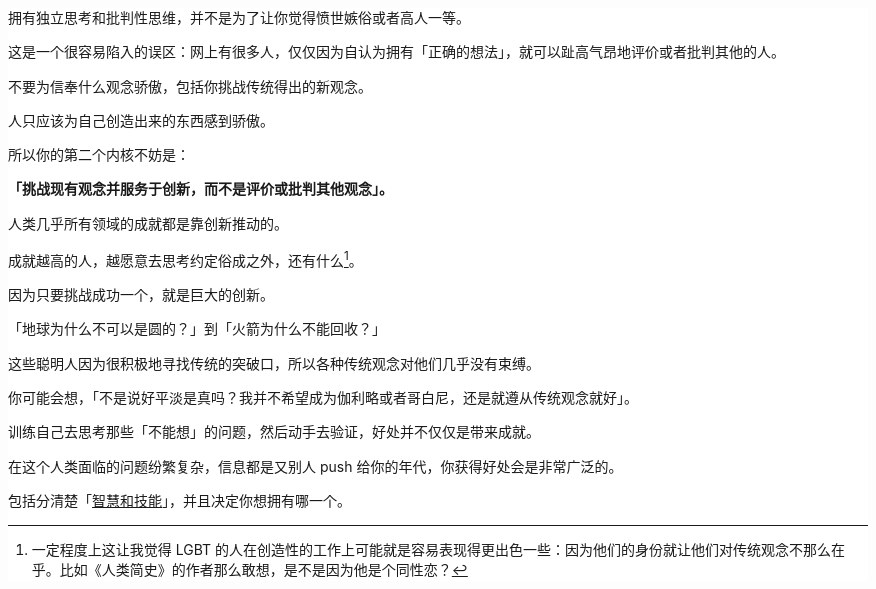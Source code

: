 拥有独立思考和批判性思维，并不是为了让你觉得愤世嫉俗或者高人一等。

这是一个很容易陷入的误区：网上有很多人，仅仅因为自认为拥有「正确的想法」，就可以趾高气昂地评价或者批判其他的人。

不要为信奉什么观念骄傲，包括你挑战传统得出的新观念。

人只应该为自己创造出来的东西感到骄傲。

所以你的第二个内核不妨是：

**「挑战现有观念并服务于创新，而不是评价或批判其他观念」。**

人类几乎所有领域的成就都是靠创新推动的。

成就越高的人，越愿意去思考约定俗成之外，还有什么[^3]。

因为只要挑战成功一个，就是巨大的创新。

「地球为什么不可以是圆的？」到「火箭为什么不能回收？」

这些聪明人因为很积极地寻找传统的突破口，所以各种传统观念对他们几乎没有束缚。

你可能会想，「不是说好平淡是真吗？我并不希望成为伽利略或者哥白尼，还是就遵从传统观念就好」。

训练自己去思考那些「不能想」的问题，然后动手去验证，好处并不仅仅是带来成就。

在这个人类面临的问题纷繁复杂，信息都是又别人 push 给你的年代，你获得好处会是非常广泛的。

包括分清楚「[智慧和技能](/2020/02/how-to-read-the-books-part-2/)」，并且决定你想拥有哪一个。

[^1]: 很多人青春期之后的大量的阅读只是在找材料维护自己的观念而已。所以在人生后期很难学习那些可以让自己过得更好的新技能或者新事物，被普遍解释成大脑的可塑性变差。我觉得一个可能更大的障碍来自于人自己引以为傲的那些观念。
[^2]: 相比之下我们的必读书籍是什么就很值得思考了。
[^3]: 一定程度上这让我觉得 LGBT 的人在创造性的工作上可能就是容易表现得更出色一些：因为他们的身份就让他们对传统观念不那么在乎。比如《人类简史》的作者那么敢想，是不是因为他是个同性恋？